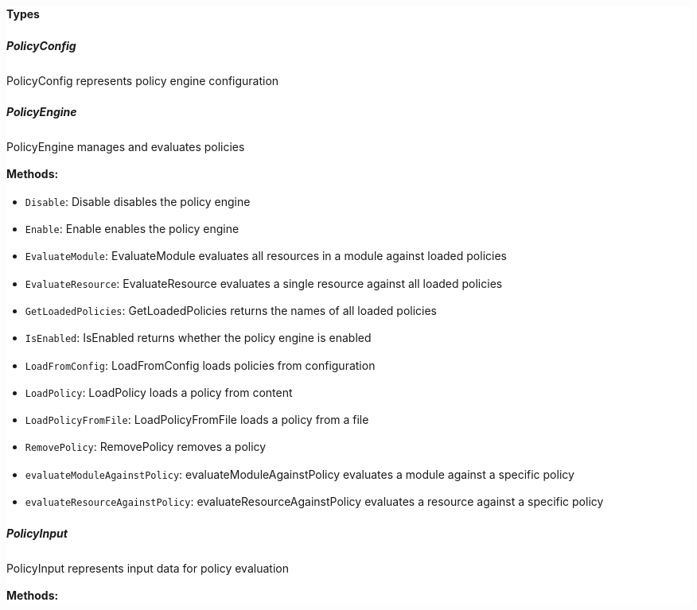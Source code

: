 


#### Types


##### PolicyConfig

PolicyConfig represents policy engine configuration




##### PolicyEngine

PolicyEngine manages and evaluates policies



**Methods:**


- `Disable`: Disable disables the policy engine


- `Enable`: Enable enables the policy engine


- `EvaluateModule`: EvaluateModule evaluates all resources in a module against loaded policies


- `EvaluateResource`: EvaluateResource evaluates a single resource against all loaded policies


- `GetLoadedPolicies`: GetLoadedPolicies returns the names of all loaded policies


- `IsEnabled`: IsEnabled returns whether the policy engine is enabled


- `LoadFromConfig`: LoadFromConfig loads policies from configuration


- `LoadPolicy`: LoadPolicy loads a policy from content


- `LoadPolicyFromFile`: LoadPolicyFromFile loads a policy from a file


- `RemovePolicy`: RemovePolicy removes a policy


- `evaluateModuleAgainstPolicy`: evaluateModuleAgainstPolicy evaluates a module against a specific policy


- `evaluateResourceAgainstPolicy`: evaluateResourceAgainstPolicy evaluates a resource against a specific policy




##### PolicyInput

PolicyInput represents input data for policy evaluation



**Methods:**

